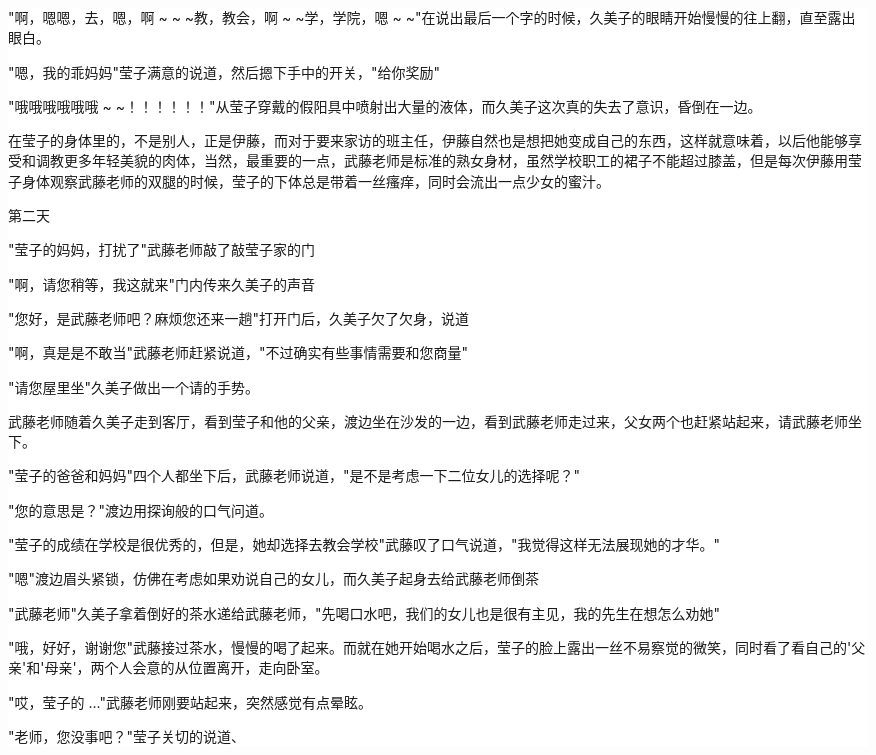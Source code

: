 
"啊，嗯嗯，去，嗯，啊 ~ ~ ~教，教会，啊 ~ ~学，学院，嗯 ~ ~"在说出最后一个字的时候，久美子的眼睛开始慢慢的往上翻，直至露出眼白。



"嗯，我的乖妈妈"莹子满意的说道，然后摁下手中的开关，"给你奖励"



"哦哦哦哦哦哦 ~ ~！！！！！！"从莹子穿戴的假阳具中喷射出大量的液体，而久美子这次真的失去了意识，昏倒在一边。



在莹子的身体里的，不是别人，正是伊藤，而对于要来家访的班主任，伊藤自然也是想把她变成自己的东西，这样就意味着，以后他能够享受和调教更多年轻美貌的肉体，当然，最重要的一点，武藤老师是标准的熟女身材，虽然学校职工的裙子不能超过膝盖，但是每次伊藤用莹子身体观察武藤老师的双腿的时候，莹子的下体总是带着一丝瘙痒，同时会流出一点少女的蜜汁。



第二天



"莹子的妈妈，打扰了"武藤老师敲了敲莹子家的门



"啊，请您稍等，我这就来"门内传来久美子的声音



"您好，是武藤老师吧？麻烦您还来一趟"打开门后，久美子欠了欠身，说道



"啊，真是是不敢当"武藤老师赶紧说道，"不过确实有些事情需要和您商量"



"请您屋里坐"久美子做出一个请的手势。



武藤老师随着久美子走到客厅，看到莹子和他的父亲，渡边坐在沙发的一边，看到武藤老师走过来，父女两个也赶紧站起来，请武藤老师坐下。



"莹子的爸爸和妈妈"四个人都坐下后，武藤老师说道，"是不是考虑一下二位女儿的选择呢？"



"您的意思是？"渡边用探询般的口气问道。



"莹子的成绩在学校是很优秀的，但是，她却选择去教会学校"武藤叹了口气说道，"我觉得这样无法展现她的才华。"



"嗯"渡边眉头紧锁，仿佛在考虑如果劝说自己的女儿，而久美子起身去给武藤老师倒茶



"武藤老师"久美子拿着倒好的茶水递给武藤老师，"先喝口水吧，我们的女儿也是很有主见，我的先生在想怎么劝她"



"哦，好好，谢谢您"武藤接过茶水，慢慢的喝了起来。而就在她开始喝水之后，莹子的脸上露出一丝不易察觉的微笑，同时看了看自己的'父亲'和'母亲'，两个人会意的从位置离开，走向卧室。



"哎，莹子的 ..."武藤老师刚要站起来，突然感觉有点晕眩。



"老师，您没事吧？"莹子关切的说道、
